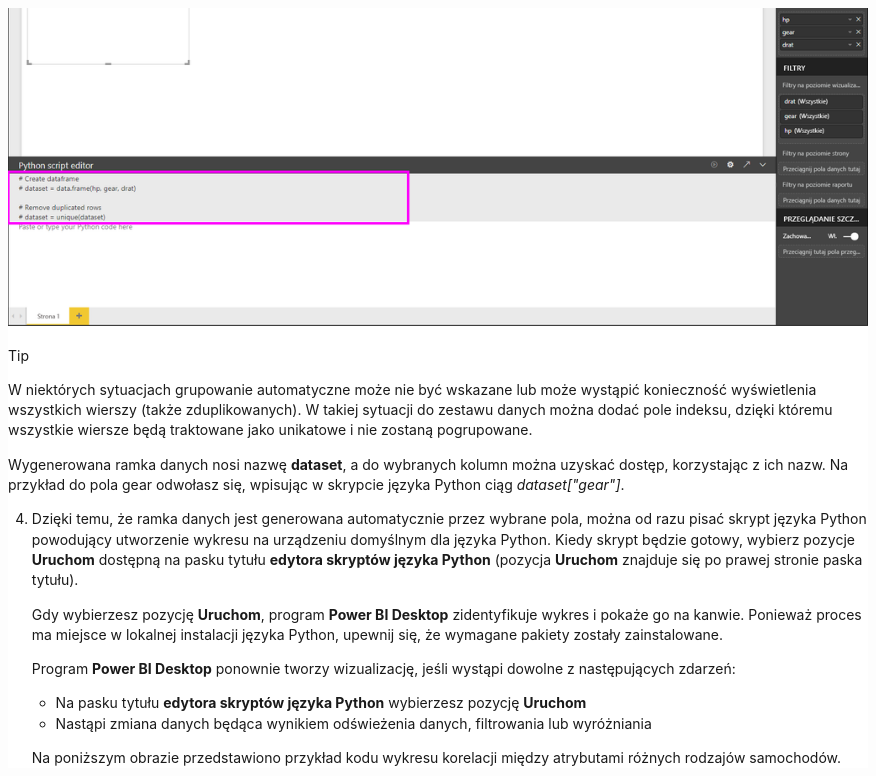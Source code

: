    ![](media/desktop-python-visuals/python-visuals-4.png)
   
   > [!TIP]
   > W niektórych sytuacjach grupowanie automatyczne może nie być wskazane lub może wystąpić konieczność wyświetlenia wszystkich wierszy (także zduplikowanych). W takiej sytuacji do zestawu danych można dodać pole indeksu, dzięki któremu wszystkie wiersze będą traktowane jako unikatowe i nie zostaną pogrupowane.
   > 
   > 
   
   Wygenerowana ramka danych nosi nazwę **dataset**, a do wybranych kolumn można uzyskać dostęp, korzystając z ich nazw. Na przykład do pola gear odwołasz się, wpisując w skrypcie języka Python ciąg *dataset["gear"]*.

4. Dzięki temu, że ramka danych jest generowana automatycznie przez wybrane pola, można od razu pisać skrypt języka Python powodujący utworzenie wykresu na urządzeniu domyślnym dla języka Python. Kiedy skrypt będzie gotowy, wybierz pozycje **Uruchom** dostępną na pasku tytułu **edytora skryptów języka Python** (pozycja **Uruchom** znajduje się po prawej stronie paska tytułu).
   
    Gdy wybierzesz pozycję **Uruchom**, program **Power BI Desktop** zidentyfikuje wykres i pokaże go na kanwie. Ponieważ proces ma miejsce w lokalnej instalacji języka Python, upewnij się, że wymagane pakiety zostały zainstalowane.
   
   Program **Power BI Desktop** ponownie tworzy wizualizację, jeśli wystąpi dowolne z następujących zdarzeń:
   
   * Na pasku tytułu **edytora skryptów języka Python** wybierzesz pozycję **Uruchom**
   * Nastąpi zmiana danych będąca wynikiem odświeżenia danych, filtrowania lub wyróżniania

    Na poniższym obrazie przedstawiono przykład kodu wykresu korelacji między atrybutami różnych rodzajów samochodów.
